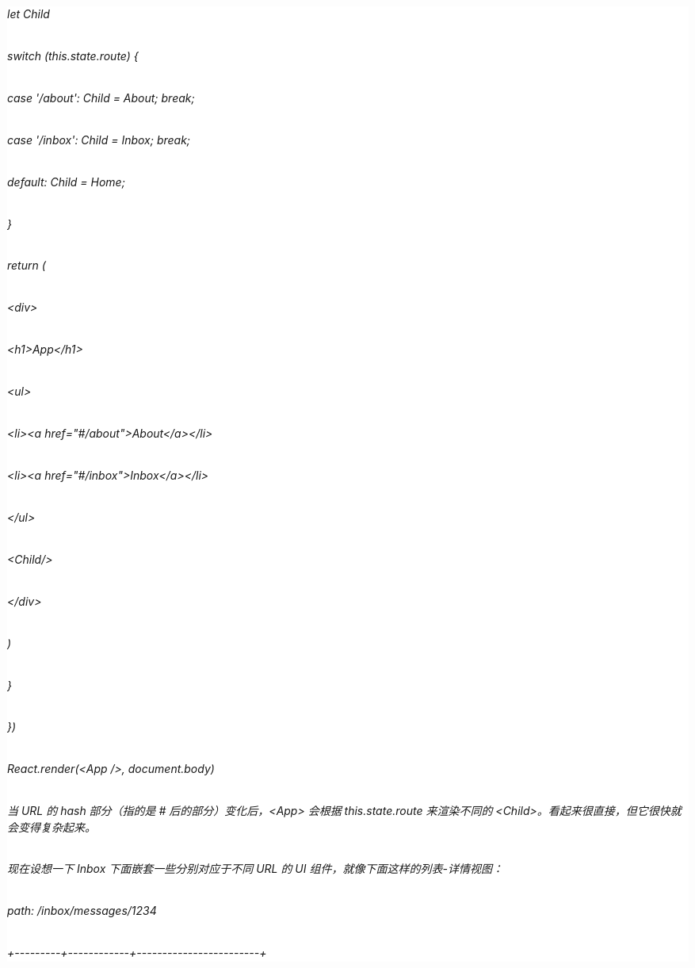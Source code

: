 ######     let Child

######     switch \(this.state.route\) {

######       case '/about': Child = About; break;

######       case '/inbox': Child = Inbox; break;

######       default:      Child = Home;

######     }

###### 

######     return \(

######       &lt;div&gt;

######         &lt;h1&gt;App&lt;/h1&gt;

######         &lt;ul&gt;

######           &lt;li&gt;&lt;a href="\#/about"&gt;About&lt;/a&gt;&lt;/li&gt;

######           &lt;li&gt;&lt;a href="\#/inbox"&gt;Inbox&lt;/a&gt;&lt;/li&gt;

######         &lt;/ul&gt;

######         &lt;Child/&gt;

######       &lt;/div&gt;

######     \)

######   }

###### }\)

###### 

###### React.render\(&lt;App /&gt;, document.body\)

###### 当 URL 的 hash 部分（指的是 \# 后的部分）变化后，&lt;App&gt; 会根据 this.state.route 来渲染不同的 &lt;Child&gt;。看起来很直接，但它很快就会变得复杂起来。

###### 

###### 现在设想一下 Inbox 下面嵌套一些分别对应于不同 URL 的 UI 组件，就像下面这样的列表-详情视图：

###### 

###### path: /inbox/messages/1234

###### 

###### +---------+------------+------------------------+
